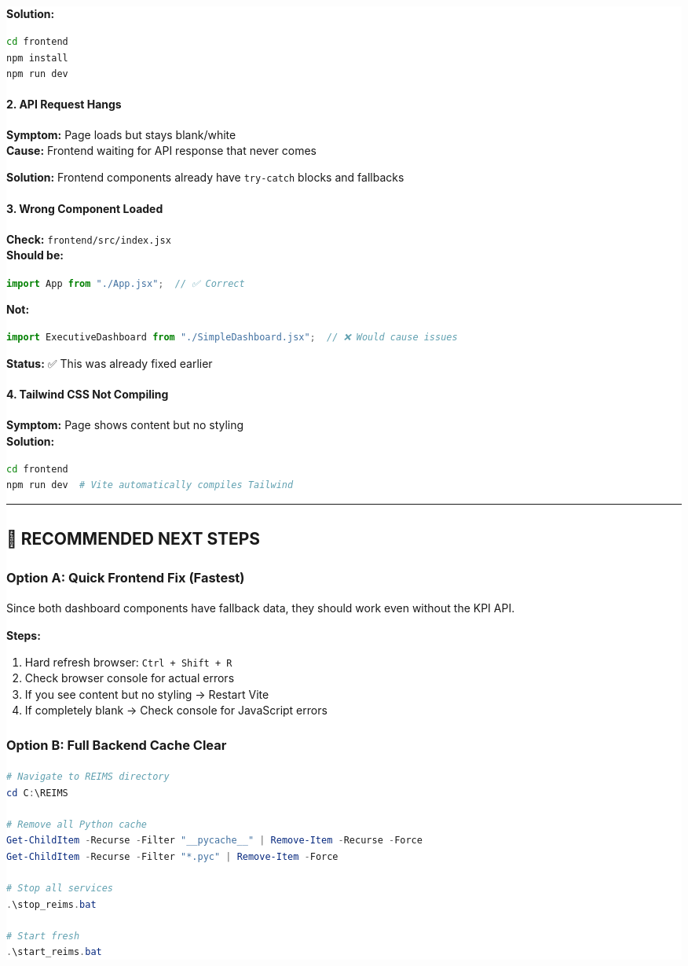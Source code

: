 **Solution:**
```bash
cd frontend
npm install
npm run dev
```

#### 2. **API Request Hangs**
**Symptom:** Page loads but stays blank/white  
**Cause:** Frontend waiting for API response that never comes

**Solution:** Frontend components already have `try-catch` blocks and fallbacks

#### 3. **Wrong Component Loaded**
**Check:** `frontend/src/index.jsx`  
**Should be:**
```javascript
import App from "./App.jsx";  // ✅ Correct
```

**Not:**
```javascript
import ExecutiveDashboard from "./SimpleDashboard.jsx";  // ❌ Would cause issues
```

**Status:** ✅ This was already fixed earlier

#### 4. **Tailwind CSS Not Compiling**
**Symptom:** Page shows content but no styling  
**Solution:**
```bash
cd frontend
npm run dev  # Vite automatically compiles Tailwind
```

---

## 📝 RECOMMENDED NEXT STEPS

### Option A: Quick Frontend Fix (Fastest)
Since both dashboard components have fallback data, they should work even without the KPI API.

**Steps:**
1. Hard refresh browser: `Ctrl + Shift + R`
2. Check browser console for actual errors
3. If you see content but no styling → Restart Vite
4. If completely blank → Check console for JavaScript errors

### Option B: Full Backend Cache Clear
```powershell
# Navigate to REIMS directory
cd C:\REIMS

# Remove all Python cache
Get-ChildItem -Recurse -Filter "__pycache__" | Remove-Item -Recurse -Force
Get-ChildItem -Recurse -Filter "*.pyc" | Remove-Item -Force

# Stop all services
.\stop_reims.bat

# Start fresh
.\start_reims.bat
```
